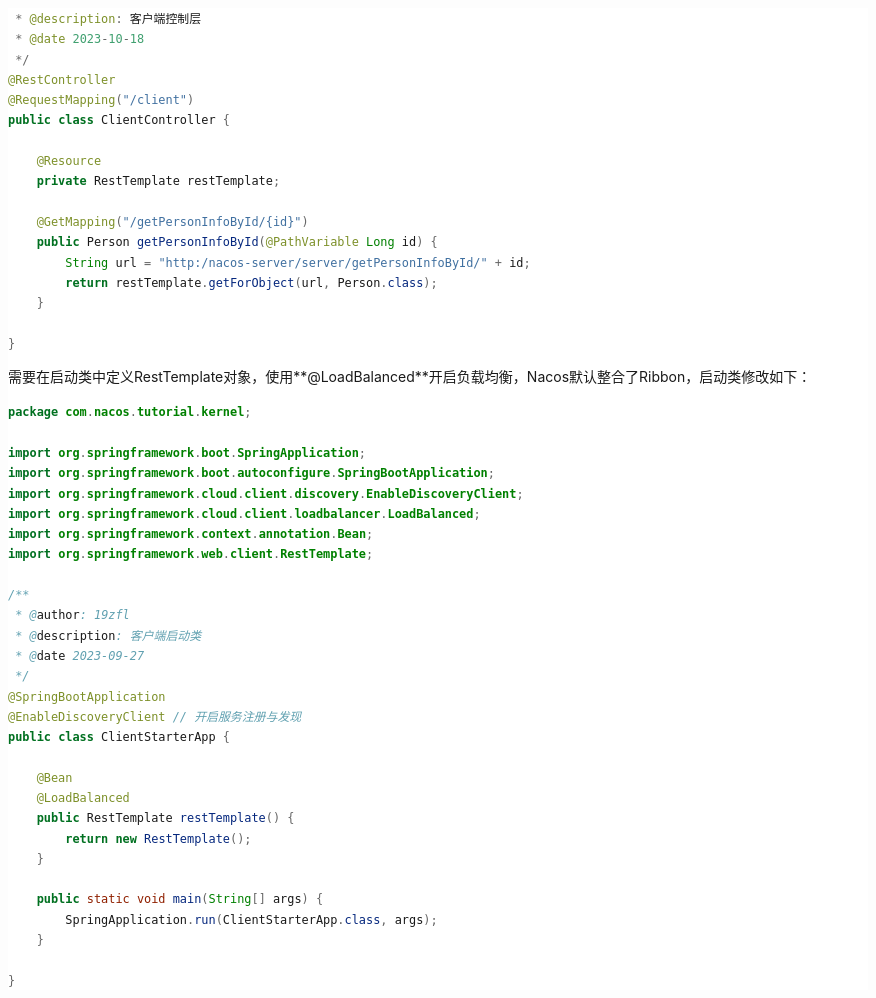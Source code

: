 ```ClientController.java
 * @description: 客户端控制层
 * @date 2023-10-18
 */
@RestController
@RequestMapping("/client")
public class ClientController {

    @Resource
    private RestTemplate restTemplate;

    @GetMapping("/getPersonInfoById/{id}")
    public Person getPersonInfoById(@PathVariable Long id) {
        String url = "http:/nacos-server/server/getPersonInfoById/" + id;
        return restTemplate.getForObject(url, Person.class);
    }

}
```

需要在启动类中定义RestTemplate对象，使用**@LoadBalanced**开启负载均衡，Nacos默认整合了Ribbon，启动类修改如下：

```ClientStarterApp.java
package com.nacos.tutorial.kernel;

import org.springframework.boot.SpringApplication;
import org.springframework.boot.autoconfigure.SpringBootApplication;
import org.springframework.cloud.client.discovery.EnableDiscoveryClient;
import org.springframework.cloud.client.loadbalancer.LoadBalanced;
import org.springframework.context.annotation.Bean;
import org.springframework.web.client.RestTemplate;

/**
 * @author: 19zfl
 * @description: 客户端启动类
 * @date 2023-09-27
 */
@SpringBootApplication
@EnableDiscoveryClient // 开启服务注册与发现
public class ClientStarterApp {

    @Bean
    @LoadBalanced
    public RestTemplate restTemplate() {
        return new RestTemplate();
    }

    public static void main(String[] args) {
        SpringApplication.run(ClientStarterApp.class, args);
    }

}
```
